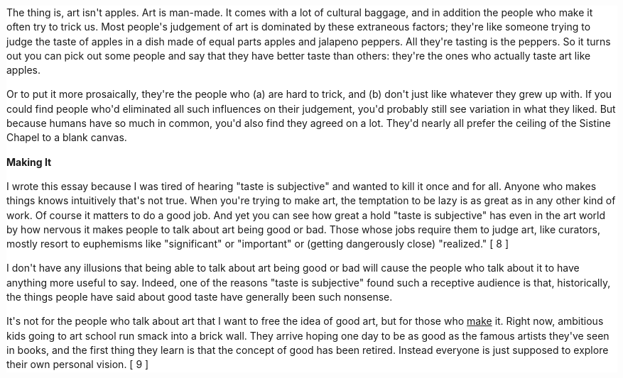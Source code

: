 
  

 The thing is, art isn't apples. Art is man\-made. It comes with a
lot of cultural baggage, and in addition the people who make it
often try to trick us. Most people's judgement of art is dominated
by these extraneous factors; they're like someone trying to judge
the taste of apples in a dish made of equal parts apples and jalapeno
peppers. All they're tasting is the peppers. So it turns out you
can pick out some people and say that they have better taste than
others: they're the ones who actually taste art like apples.
   

  

 Or to put it more prosaically, they're the people who (a) are hard
to trick, and (b) don't just like whatever they grew up with. If
you could find people who'd eliminated all such influences on their
judgement, you'd probably still see variation in what they liked.
But because humans have so much in common, you'd also find they
agreed on a lot. They'd nearly all prefer the ceiling of the Sistine
Chapel to a blank canvas.
   

  

**Making It** 
  

  

 I wrote this essay because I was tired of hearing "taste is subjective"
and wanted to kill it once and for all. Anyone who makes things
knows intuitively that's not true. When you're trying to make art,
the temptation to be lazy is as great as in any other kind of work.
Of course it matters to do a good job. And yet you can see how
great a hold "taste is subjective" has even in the art world by how
nervous it makes people to talk about art being good or bad. Those
whose jobs require them to judge art, like curators, mostly resort
to euphemisms like "significant" or "important" or (getting dangerously
close) "realized."
 \[
 8
 ]
   

  

 I don't have any illusions that being able to talk about art being
good or bad will cause the people who talk about it to have anything
more useful to say. Indeed, one of the reasons "taste is subjective"
found such a receptive audience is that, historically, the things
people have said about good taste have generally been such nonsense.
   

  

 It's not for the people who talk about art that I want to free the
idea of good art, but for those who
 [make](https://paulgraham.com/taste.html) 
 it. Right now, ambitious
kids going to art school run smack into a brick wall. They arrive
hoping one day to be as good as the famous artists they've seen in
books, and the first thing they learn is that the concept of good
has been retired. Instead everyone is just supposed to explore
their own personal vision.
 \[
 9
 ]
   